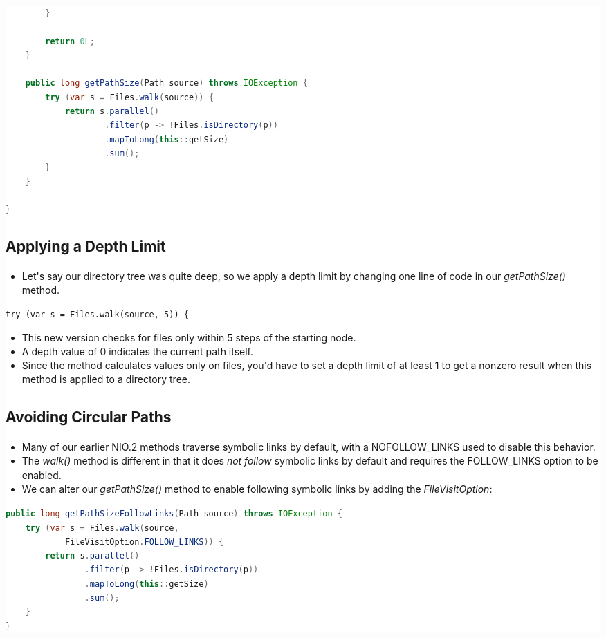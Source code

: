 ```java
        }

        return 0L;
    }

    public long getPathSize(Path source) throws IOException {
        try (var s = Files.walk(source)) {
            return s.parallel()
                    .filter(p -> !Files.isDirectory(p))
                    .mapToLong(this::getSize)
                    .sum();
        }
    }

}
```

## Applying a Depth Limit

- Let's say our directory tree was quite deep, so we apply a depth limit by changing one line of code in our
  *getPathSize()*
  method.

```markdown
try (var s = Files.walk(source, 5)) {
```

- This new version checks for files only within 5 steps of the starting node.
- A depth value of 0 indicates the current path itself.
- Since the method calculates values only on files, you'd have to set a depth limit of at least 1 to get a nonzero
  result
  when this method is applied to a directory tree.

## Avoiding Circular Paths

- Many of our earlier NIO.2 methods traverse symbolic links by default, with a NOFOLLOW_LINKS used to disable this
  behavior.
- The *walk()* method is different in that it does *not follow* symbolic links by default and requires the FOLLOW_LINKS
  option to be enabled.
- We can alter our *getPathSize()* method to enable following symbolic links by adding the *FileVisitOption*:

```java
public long getPathSizeFollowLinks(Path source) throws IOException {
    try (var s = Files.walk(source,
            FileVisitOption.FOLLOW_LINKS)) {
        return s.parallel()
                .filter(p -> !Files.isDirectory(p))
                .mapToLong(this::getSize)
                .sum();
    }
}
```
